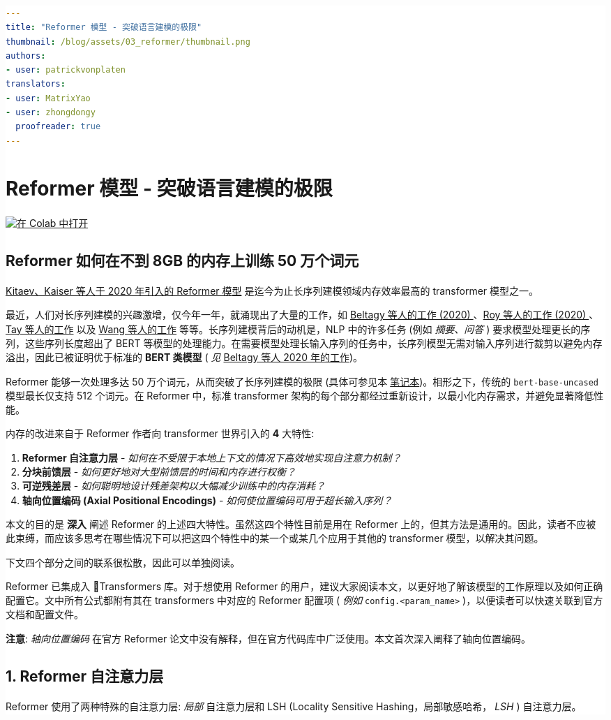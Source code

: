 ```yaml
---
title: "Reformer 模型 - 突破语言建模的极限"
thumbnail: /blog/assets/03_reformer/thumbnail.png
authors:
- user: patrickvonplaten
translators:
- user: MatrixYao
- user: zhongdongy
  proofreader: true
---
```


# Reformer 模型 - 突破语言建模的极限

<a href="https://colab.research.google.com/github/patrickvonplaten/blog/blob/main/notebooks/03_reformer.ipynb" target="_parent"><img src="https://colab.research.google.com/assets/colab-badge.svg" alt=" 在 Colab 中打开 "/></a>

## Reformer 如何在不到 8GB 的​​内存上训练 50 万个词元

[Kitaev、Kaiser 等人于 2020 年引入的 Reformer 模型](https://arxiv.org/pdf/2001.04451.pdf) 是迄今为止长序列建模领域内存效率最高的 transformer 模型之一。

最近，人们对长序列建模的兴趣激增，仅今年一年，就涌现出了大量的工作，如 [Beltagy 等人的工作 (2020) ](https://arxiv.org/abs/2004.05150)、[Roy 等人的工作 (2020) ](https://arxiv.org/abs/2003.05997)、[Tay 等人的工作](https://arxiv.org/abs/2002.11296) 以及 [Wang 等人的工作](https://arxiv.org/abs/2006.04768) 等等。长序列建模背后的动机是，N​​LP 中的许多任务 (例如 _摘要、问答_ ) 要求模型处理更长的序列，这些序列长度超出了 BERT 等模型的处理能力。在需要模型处理长输入序列的任务中，长序列模型无需对输入序列进行裁剪以避免内存溢出，因此已被证明优于标准的 **BERT 类模型** ( _见_ [Beltagy 等人 2020 年的工作](https://arxiv.org/abs/2004.05150))。

Reformer 能够一次处理多达 50 万个词元，从而突破了长序列建模的极限 (具体可参见本 [笔记本](https://github.com/patrickvonplaten/notebooks/blob/master/PyTorch_Reformer.ipynb))。相形之下，传统的 `bert-base-uncased` 模型最长仅支持 512 个词元。在 Reformer 中，标准 transformer 架构的每个部分都经过重新设计，以最小化内存需求，并避免显著降低性能。

内存的改进来自于 Reformer 作者向 transformer 世界引入的 **4** 大特性:

1. **Reformer 自注意力层** - _如何在不受限于本地上下文的情况下高效地实现自注意力机制？_
2. **分块前馈层** - _如何更好地对大型前馈层的时间和内存进行权衡？_
3. **可逆残差层** - _如何聪明地设计残差架构以大幅减少训练中的内存消耗？_
4. **轴向位置编码 (Axial Positional Encodings)** - _如何使位置编码可用于超长输入序列？_

本文的目的是 **深入** 阐述 Reformer 的上述四大特性。虽然这四个特性目前是用在 Reformer 上的，但其方法是通用的。因此，读者不应被此束缚，而应该多思考在哪些情况下可以把这四个特性中的某一个或某几个应用于其他的 transformer 模型，以解决其问题。

下文四个部分之间的联系很松散，因此可以单独阅读。

Reformer 已集成入 🤗Transformers 库。对于想使用 Reformer 的用户，建议大家阅读本文，以更好地了解该模型的工作原理以及如何正确配置它。文中所有公式都附有其在 transformers 中对应的 Reformer 配置项 ( _例如_ `config.<param_name>` )，以便读者可以快速关联到官方文档和配置文件。

**注意**: _轴向位置编码_ 在官方 Reformer 论文中没有解释，但在官方代码库中广泛使用。本文首次深入阐释了轴向位置编码。

## 1. Reformer 自注意力层

Reformer 使用了两种特殊的自注意力层: _局部_ 自注意力层和 LSH (Locality Sensitive Hashing，局部敏感哈希， _LSH_ ) 自注意力层。
